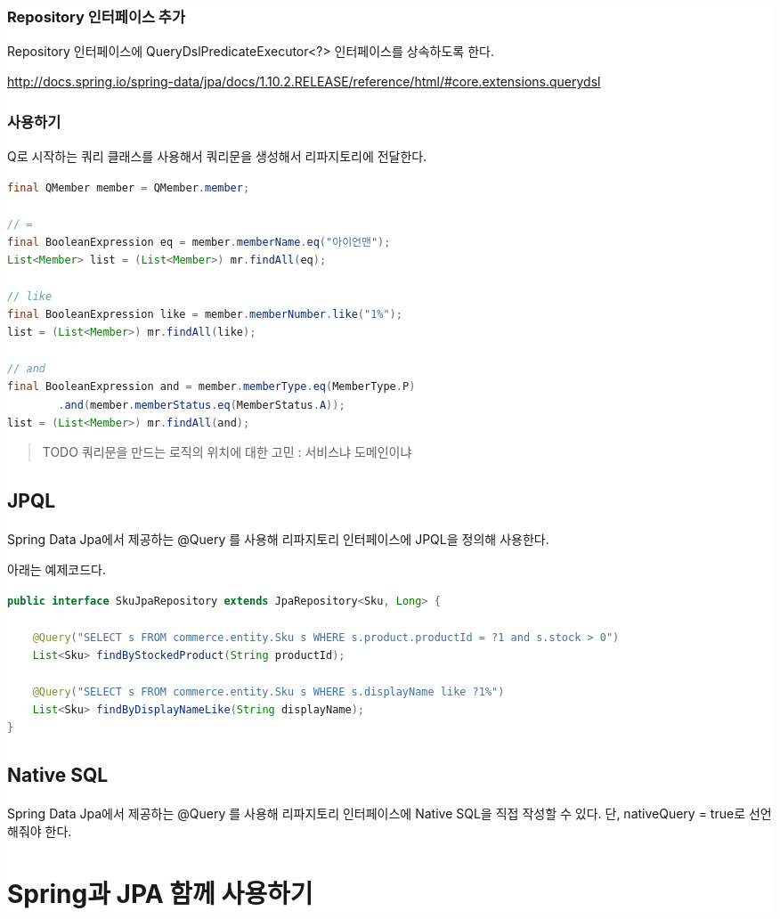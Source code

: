 ### Repository 인터페이스 추가

Repository 인터페이스에 QueryDslPredicateExecutor<?> 인터페이스를 상속하도록 한다.

http://docs.spring.io/spring-data/jpa/docs/1.10.2.RELEASE/reference/html/#core.extensions.querydsl

### 사용하기

Q로 시작하는 쿼리 클래스를 사용해서 쿼리문을 생성해서 리파지토리에 전달한다.

```java
final QMember member = QMember.member;

// =
final BooleanExpression eq = member.memberName.eq("아이언맨");
List<Member> list = (List<Member>) mr.findAll(eq);

// like
final BooleanExpression like = member.memberNumber.like("1%");
list = (List<Member>) mr.findAll(like);

// and
final BooleanExpression and = member.memberType.eq(MemberType.P)
        .and(member.memberStatus.eq(MemberStatus.A));
list = (List<Member>) mr.findAll(and);
```

> TODO 쿼리문을 만드는 로직의 위치에 대한 고민 : 서비스냐 도메인이냐

## JPQL

Spring Data Jpa에서 제공하는 @Query 를 사용해 리파지토리 인터페이스에 JPQL을 정의해 사용한다.

아래는 예제코드다.

```java
public interface SkuJpaRepository extends JpaRepository<Sku, Long> {

    @Query("SELECT s FROM commerce.entity.Sku s WHERE s.product.productId = ?1 and s.stock > 0")
    List<Sku> findByStockedProduct(String productId);

    @Query("SELECT s FROM commerce.entity.Sku s WHERE s.displayName like ?1%")
    List<Sku> findByDisplayNameLike(String displayName);
}
```

## Native SQL

Spring Data Jpa에서 제공하는 @Query 를 사용해 리파지토리 인터페이스에 Native SQL을 직접 작성할 수 있다.
단, nativeQuery = true로 선언해줘야 한다.

# Spring과 JPA 함께 사용하기
